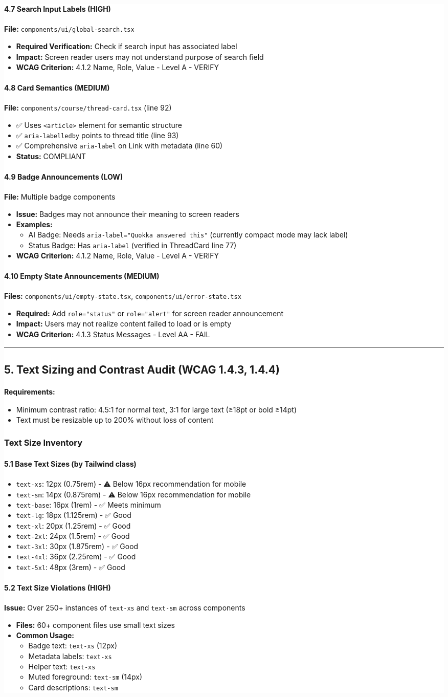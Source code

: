 #### 4.7 Search Input Labels (HIGH)
**File:** `components/ui/global-search.tsx`
- **Required Verification:** Check if search input has associated label
- **Impact:** Screen reader users may not understand purpose of search field
- **WCAG Criterion:** 4.1.2 Name, Role, Value - Level A - VERIFY

#### 4.8 Card Semantics (MEDIUM)
**File:** `components/course/thread-card.tsx` (line 92)
- ✅ Uses `<article>` element for semantic structure
- ✅ `aria-labelledby` points to thread title (line 93)
- ✅ Comprehensive `aria-label` on Link with metadata (line 60)
- **Status:** COMPLIANT

#### 4.9 Badge Announcements (LOW)
**File:** Multiple badge components
- **Issue:** Badges may not announce their meaning to screen readers
- **Examples:**
  - AI Badge: Needs `aria-label="Quokka answered this"` (currently compact mode may lack label)
  - Status Badge: Has `aria-label` (verified in ThreadCard line 77)
- **WCAG Criterion:** 4.1.2 Name, Role, Value - Level A - VERIFY

#### 4.10 Empty State Announcements (MEDIUM)
**Files:** `components/ui/empty-state.tsx`, `components/ui/error-state.tsx`
- **Required:** Add `role="status"` or `role="alert"` for screen reader announcement
- **Impact:** Users may not realize content failed to load or is empty
- **WCAG Criterion:** 4.1.3 Status Messages - Level AA - FAIL

---

## 5. Text Sizing and Contrast Audit (WCAG 1.4.3, 1.4.4)

**Requirements:**
- Minimum contrast ratio: 4.5:1 for normal text, 3:1 for large text (≥18pt or bold ≥14pt)
- Text must be resizable up to 200% without loss of content

### Text Size Inventory

#### 5.1 Base Text Sizes (by Tailwind class)
- `text-xs`: 12px (0.75rem) - ⚠️ Below 16px recommendation for mobile
- `text-sm`: 14px (0.875rem) - ⚠️ Below 16px recommendation for mobile
- `text-base`: 16px (1rem) - ✅ Meets minimum
- `text-lg`: 18px (1.125rem) - ✅ Good
- `text-xl`: 20px (1.25rem) - ✅ Good
- `text-2xl`: 24px (1.5rem) - ✅ Good
- `text-3xl`: 30px (1.875rem) - ✅ Good
- `text-4xl`: 36px (2.25rem) - ✅ Good
- `text-5xl`: 48px (3rem) - ✅ Good

#### 5.2 Text Size Violations (HIGH)

**Issue:** Over 250+ instances of `text-xs` and `text-sm` across components
- **Files:** 60+ component files use small text sizes
- **Common Usage:**
  - Badge text: `text-xs` (12px)
  - Metadata labels: `text-xs`
  - Helper text: `text-xs`
  - Muted foreground: `text-sm` (14px)
  - Card descriptions: `text-sm`
